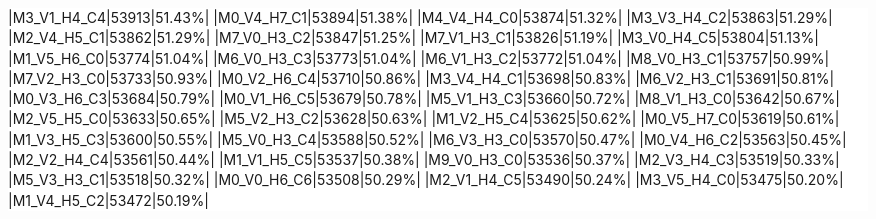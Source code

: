 |M3_V1_H4_C4|53913|51.43%|
|M0_V4_H7_C1|53894|51.38%|
|M4_V4_H4_C0|53874|51.32%|
|M3_V3_H4_C2|53863|51.29%|
|M2_V4_H5_C1|53862|51.29%|
|M7_V0_H3_C2|53847|51.25%|
|M7_V1_H3_C1|53826|51.19%|
|M3_V0_H4_C5|53804|51.13%|
|M1_V5_H6_C0|53774|51.04%|
|M6_V0_H3_C3|53773|51.04%|
|M6_V1_H3_C2|53772|51.04%|
|M8_V0_H3_C1|53757|50.99%|
|M7_V2_H3_C0|53733|50.93%|
|M0_V2_H6_C4|53710|50.86%|
|M3_V4_H4_C1|53698|50.83%|
|M6_V2_H3_C1|53691|50.81%|
|M0_V3_H6_C3|53684|50.79%|
|M0_V1_H6_C5|53679|50.78%|
|M5_V1_H3_C3|53660|50.72%|
|M8_V1_H3_C0|53642|50.67%|
|M2_V5_H5_C0|53633|50.65%|
|M5_V2_H3_C2|53628|50.63%|
|M1_V2_H5_C4|53625|50.62%|
|M0_V5_H7_C0|53619|50.61%|
|M1_V3_H5_C3|53600|50.55%|
|M5_V0_H3_C4|53588|50.52%|
|M6_V3_H3_C0|53570|50.47%|
|M0_V4_H6_C2|53563|50.45%|
|M2_V2_H4_C4|53561|50.44%|
|M1_V1_H5_C5|53537|50.38%|
|M9_V0_H3_C0|53536|50.37%|
|M2_V3_H4_C3|53519|50.33%|
|M5_V3_H3_C1|53518|50.32%|
|M0_V0_H6_C6|53508|50.29%|
|M2_V1_H4_C5|53490|50.24%|
|M3_V5_H4_C0|53475|50.20%|
|M1_V4_H5_C2|53472|50.19%|
